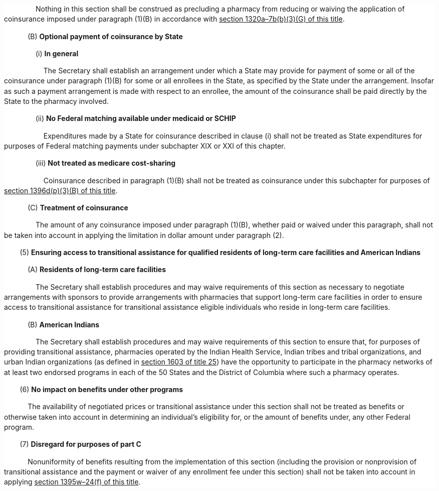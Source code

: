                 Nothing in this section shall be construed as precluding a pharmacy from reducing or waiving the application of coinsurance imposed under paragraph (1)(B) in accordance with [section 1320a–7b(b)(3)(G) of this title][/us/usc/t42/s1320a–7b/b/3/G].

            (B) __Optional payment of coinsurance by State__ 

                (i) __In general__ 

                    The Secretary shall establish an arrangement under which a State may provide for payment of some or all of the coinsurance under paragraph (1)(B) for some or all enrollees in the State, as specified by the State under the arrangement. Insofar as such a payment arrangement is made with respect to an enrollee, the amount of the coinsurance shall be paid directly by the State to the pharmacy involved.

                (ii) __No Federal matching available under medicaid or SCHIP__ 

                    Expenditures made by a State for coinsurance described in clause (i) shall not be treated as State expenditures for purposes of Federal matching payments under subchapter XIX or XXI of this chapter.

                (iii) __Not treated as medicare cost-sharing__ 

                    Coinsurance described in paragraph (1)(B) shall not be treated as coinsurance under this subchapter for purposes of [section 1396d(p)(3)(B) of this title][/us/usc/t42/s1396d/p/3/B].

            (C) __Treatment of coinsurance__ 

                The amount of any coinsurance imposed under paragraph (1)(B), whether paid or waived under this paragraph, shall not be taken into account in applying the limitation in dollar amount under paragraph (2).

        (5) __Ensuring access to transitional assistance for qualified residents of long-term care facilities and American Indians__ 

            (A) __Residents of long-term care facilities__ 

                The Secretary shall establish procedures and may waive requirements of this section as necessary to negotiate arrangements with sponsors to provide arrangements with pharmacies that support long-term care facilities in order to ensure access to transitional assistance for transitional assistance eligible individuals who reside in long-term care facilities.

            (B) __American Indians__ 

                The Secretary shall establish procedures and may waive requirements of this section to ensure that, for purposes of providing transitional assistance, pharmacies operated by the Indian Health Service, Indian tribes and tribal organizations, and urban Indian organizations (as defined in [section 1603 of title 25][/us/usc/t25/s1603]) have the opportunity to participate in the pharmacy networks of at least two endorsed programs in each of the 50 States and the District of Columbia where such a pharmacy operates.

        (6) __No impact on benefits under other programs__ 

            The availability of negotiated prices or transitional assistance under this section shall not be treated as benefits or otherwise taken into account in determining an individual’s eligibility for, or the amount of benefits under, any other Federal program.

        (7) __Disregard for purposes of part C__ 

            Nonuniformity of benefits resulting from the implementation of this section (including the provision or nonprovision of transitional assistance and the payment or waiver of any enrollment fee under this section) shall not be taken into account in applying [section 1395w–24(f) of this title][/us/usc/t42/s1395w–24/f].


[/us/usc/t42/s1395w–101/b/2/A]: https://publicdocs.github.io/go/links?ns=uslm&ref=%2Fus%2Fusc%2Ft42%2Fs1395w%E2%80%93101%2Fb%2F2%2FA
[/us/usc/t42/s1395w–102/e]: https://publicdocs.github.io/go/links?ns=uslm&ref=%2Fus%2Fusc%2Ft42%2Fs1395w%E2%80%93102%2Fe
[/us/usc/t42/s1315]: https://publicdocs.github.io/go/links?ns=uslm&ref=%2Fus%2Fusc%2Ft42%2Fs1315
[/us/usc/t42/s1396d/a/12]: https://publicdocs.github.io/go/links?ns=uslm&ref=%2Fus%2Fusc%2Ft42%2Fs1396d%2Fa%2F12
[/us/usc/t42/s9902/2]: https://publicdocs.github.io/go/links?ns=uslm&ref=%2Fus%2Fusc%2Ft42%2Fs9902%2F2
[/us/usc/t42/s300gg–91]: https://publicdocs.github.io/go/links?ns=uslm&ref=%2Fus%2Fusc%2Ft42%2Fs300gg%E2%80%9391
[/us/usc/t42/s9902/2]: https://publicdocs.github.io/go/links?ns=uslm&ref=%2Fus%2Fusc%2Ft42%2Fs9902%2F2
[/us/usc/t42/s1396a/a/10/C]: https://publicdocs.github.io/go/links?ns=uslm&ref=%2Fus%2Fusc%2Ft42%2Fs1396a%2Fa%2F10%2FC
[/us/usc/t42/s1395w–21/e/3]: https://publicdocs.github.io/go/links?ns=uslm&ref=%2Fus%2Fusc%2Ft42%2Fs1395w%E2%80%9321%2Fe%2F3
[/us/usc/t42/s1395w–21/e/4]: https://publicdocs.github.io/go/links?ns=uslm&ref=%2Fus%2Fusc%2Ft42%2Fs1395w%E2%80%9321%2Fe%2F4
[/us/usc/t42/s1395w–21/a/2/A]: https://publicdocs.github.io/go/links?ns=uslm&ref=%2Fus%2Fusc%2Ft42%2Fs1395w%E2%80%9321%2Fa%2F2%2FA
[/us/usc/t42/s1395mm/h]: https://publicdocs.github.io/go/links?ns=uslm&ref=%2Fus%2Fusc%2Ft42%2Fs1395mm%2Fh
[/us/usc/t42/s1396r–8/c/1/C]: https://publicdocs.github.io/go/links?ns=uslm&ref=%2Fus%2Fusc%2Ft42%2Fs1396r%E2%80%938%2Fc%2F1%2FC
[/us/usc/t42/s1320a–7b/b/3/G]: https://publicdocs.github.io/go/links?ns=uslm&ref=%2Fus%2Fusc%2Ft42%2Fs1320a%E2%80%937b%2Fb%2F3%2FG
[/us/usc/t42/s1396d/p/3/B]: https://publicdocs.github.io/go/links?ns=uslm&ref=%2Fus%2Fusc%2Ft42%2Fs1396d%2Fp%2F3%2FB
[/us/usc/t25/s1603]: https://publicdocs.github.io/go/links?ns=uslm&ref=%2Fus%2Fusc%2Ft25%2Fs1603
[/us/usc/t42/s1395w–24/f]: https://publicdocs.github.io/go/links?ns=uslm&ref=%2Fus%2Fusc%2Ft42%2Fs1395w%E2%80%9324%2Ff
[/us/usc/t42/s1395ss]: https://publicdocs.github.io/go/links?ns=uslm&ref=%2Fus%2Fusc%2Ft42%2Fs1395ss
[/us/usc/t42/s1395w–22/f]: https://publicdocs.github.io/go/links?ns=uslm&ref=%2Fus%2Fusc%2Ft42%2Fs1395w%E2%80%9322%2Ff
[/us/usc/t42/s1320d–2]: https://publicdocs.github.io/go/links?ns=uslm&ref=%2Fus%2Fusc%2Ft42%2Fs1320d%E2%80%932
[/us/usc/t42/s1395mm/h]: https://publicdocs.github.io/go/links?ns=uslm&ref=%2Fus%2Fusc%2Ft42%2Fs1395mm%2Fh
[/us/usc/t42/s1395w–21/a/2/A]: https://publicdocs.github.io/go/links?ns=uslm&ref=%2Fus%2Fusc%2Ft42%2Fs1395w%E2%80%9321%2Fa%2F2%2FA
[/us/usc/t42/s1395mm]: https://publicdocs.github.io/go/links?ns=uslm&ref=%2Fus%2Fusc%2Ft42%2Fs1395mm
[/us/usc/t42/s1396r–8/b/3/D]: https://publicdocs.github.io/go/links?ns=uslm&ref=%2Fus%2Fusc%2Ft42%2Fs1396r%E2%80%938%2Fb%2F3%2FD
[/us/usc/t42/s1320a–7a]: https://publicdocs.github.io/go/links?ns=uslm&ref=%2Fus%2Fusc%2Ft42%2Fs1320a%E2%80%937a
[/us/usc/t42/s1320a–7a/a]: https://publicdocs.github.io/go/links?ns=uslm&ref=%2Fus%2Fusc%2Ft42%2Fs1320a%E2%80%937a%2Fa
[/us/usc/t42/s1396u–5/e]: https://publicdocs.github.io/go/links?ns=uslm&ref=%2Fus%2Fusc%2Ft42%2Fs1396u%E2%80%935%2Fe
[/us/usc/t42/s1395t]: https://publicdocs.github.io/go/links?ns=uslm&ref=%2Fus%2Fusc%2Ft42%2Fs1395t
[/us/usc/t42/s401/i/1]: https://publicdocs.github.io/go/links?ns=uslm&ref=%2Fus%2Fusc%2Ft42%2Fs401%2Fi%2F1
[/us/usc/t42/s1395r]: https://publicdocs.github.io/go/links?ns=uslm&ref=%2Fus%2Fusc%2Ft42%2Fs1395r
[/us/usc/t42/s1395w–116]: https://publicdocs.github.io/go/links?ns=uslm&ref=%2Fus%2Fusc%2Ft42%2Fs1395w%E2%80%93116
[/us/act/1935-08-14/ch531]: https://publicdocs.github.io/go/links?ns=uslm&ref=%2Fus%2Fact%2F1935-08-14%2Fch531
[/us/pl/108/173/tI]: https://publicdocs.github.io/go/links?ns=uslm&ref=%2Fus%2Fpl%2F108%2F173%2FtI
[/us/stat/117/2131]: https://publicdocs.github.io/go/links?ns=uslm&ref=%2Fus%2Fstat%2F117%2F2131
[/us/pl/104/191/s264/c]: https://publicdocs.github.io/go/links?ns=uslm&ref=%2Fus%2Fpl%2F104%2F191%2Fs264%2Fc
[/us/usc/t42/s1320d–2]: https://publicdocs.github.io/go/links?ns=uslm&ref=%2Fus%2Fusc%2Ft42%2Fs1320d%E2%80%932
[/us/pl/108/173/tI]: https://publicdocs.github.io/go/links?ns=uslm&ref=%2Fus%2Fpl%2F108%2F173%2FtI
[/us/stat/117/2166]: https://publicdocs.github.io/go/links?ns=uslm&ref=%2Fus%2Fstat%2F117%2F2166
[/us/usc/t42/s1395w–141]: https://publicdocs.github.io/go/links?ns=uslm&ref=%2Fus%2Fusc%2Ft42%2Fs1395w%E2%80%93141
[/us/usc/t42/s1395w–141/a/2/B]: https://publicdocs.github.io/go/links?ns=uslm&ref=%2Fus%2Fusc%2Ft42%2Fs1395w%E2%80%93141%2Fa%2F2%2FB
[/us/usc/t42/s1395hh/a/3]: https://publicdocs.github.io/go/links?ns=uslm&ref=%2Fus%2Fusc%2Ft42%2Fs1395hh%2Fa%2F3
[/us/usc/t42/s1395w–27/c/5]: https://publicdocs.github.io/go/links?ns=uslm&ref=%2Fus%2Fusc%2Ft42%2Fs1395w%E2%80%9327%2Fc%2F5
[/us/usc/t42/s1395w–21]: https://publicdocs.github.io/go/links?ns=uslm&ref=%2Fus%2Fusc%2Ft42%2Fs1395w%E2%80%9321